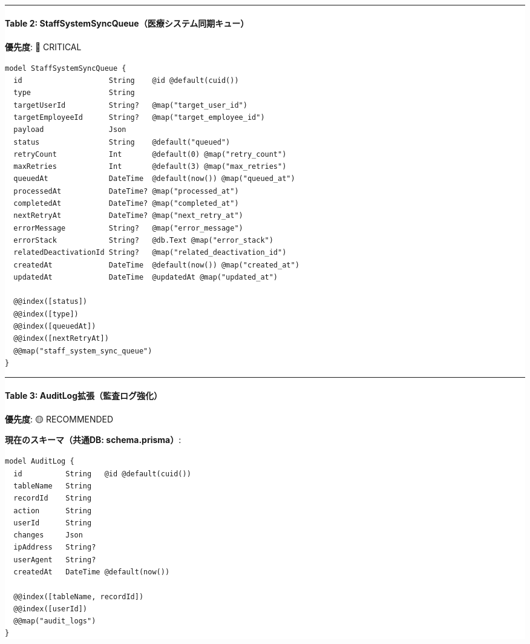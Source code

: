 ```prisma
```

---

#### Table 2: StaffSystemSyncQueue（医療システム同期キュー）

**優先度**: 🔴 CRITICAL

```prisma
model StaffSystemSyncQueue {
  id                    String    @id @default(cuid())
  type                  String
  targetUserId          String?   @map("target_user_id")
  targetEmployeeId      String?   @map("target_employee_id")
  payload               Json
  status                String    @default("queued")
  retryCount            Int       @default(0) @map("retry_count")
  maxRetries            Int       @default(3) @map("max_retries")
  queuedAt              DateTime  @default(now()) @map("queued_at")
  processedAt           DateTime? @map("processed_at")
  completedAt           DateTime? @map("completed_at")
  nextRetryAt           DateTime? @map("next_retry_at")
  errorMessage          String?   @map("error_message")
  errorStack            String?   @db.Text @map("error_stack")
  relatedDeactivationId String?   @map("related_deactivation_id")
  createdAt             DateTime  @default(now()) @map("created_at")
  updatedAt             DateTime  @updatedAt @map("updated_at")

  @@index([status])
  @@index([type])
  @@index([queuedAt])
  @@index([nextRetryAt])
  @@map("staff_system_sync_queue")
}
```

---

#### Table 3: AuditLog拡張（監査ログ強化）

**優先度**: 🟡 RECOMMENDED

**現在のスキーマ（共通DB: schema.prisma）**:
```prisma
model AuditLog {
  id          String   @id @default(cuid())
  tableName   String
  recordId    String
  action      String
  userId      String
  changes     Json
  ipAddress   String?
  userAgent   String?
  createdAt   DateTime @default(now())

  @@index([tableName, recordId])
  @@index([userId])
  @@map("audit_logs")
}
```
